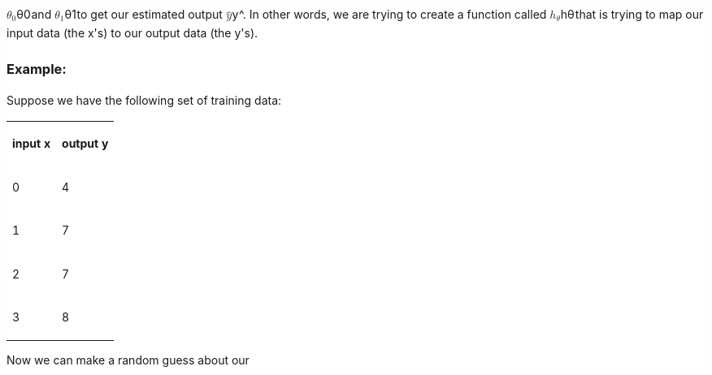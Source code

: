 <span aria-label="theta, start subscript, 0, end subscript"><span class="katex"><span class="katex-mathml"><math xmlns="http://www.w3.org/1998/Math/MathML"><semantics><mrow><msub><mi>θ</mi><mn>0</mn></msub></mrow><annotation encoding="application/x-tex">\theta_0</annotation></semantics></math></span><span class="katex-html" aria-hidden="true"><span class="base"><span class="strut" style="height:0.84444em;vertical-align:-0.15em;"></span><span class="mord"><span class="mord mathdefault" style="margin-right:0.02778em;">θ</span><span class="msupsub"><span class="vlist-t vlist-t2"><span class="vlist-r"><span class="vlist" style="height:0.30110799999999993em;"><span style="top:-2.5500000000000003em;margin-left:-0.02778em;margin-right:0.05em;"><span class="pstrut" style="height:2.7em;"></span><span class="sizing reset-size6 size3 mtight"><span class="mord mtight">0</span></span></span></span><span class="vlist-s">​</span></span><span class="vlist-r"><span class="vlist" style="height:0.15em;"><span></span></span></span></span></span></span></span></span></span></span> and <span aria-label="theta, start subscript, 1, end subscript"><span class="katex"><span class="katex-mathml"><math xmlns="http://www.w3.org/1998/Math/MathML"><semantics><mrow><msub><mi>θ</mi><mn>1</mn></msub></mrow><annotation encoding="application/x-tex">\theta_1</annotation></semantics></math></span><span class="katex-html" aria-hidden="true"><span class="base"><span class="strut" style="height:0.84444em;vertical-align:-0.15em;"></span><span class="mord"><span class="mord mathdefault" style="margin-right:0.02778em;">θ</span><span class="msupsub"><span class="vlist-t vlist-t2"><span class="vlist-r"><span class="vlist" style="height:0.30110799999999993em;"><span style="top:-2.5500000000000003em;margin-left:-0.02778em;margin-right:0.05em;"><span class="pstrut" style="height:2.7em;"></span><span class="sizing reset-size6 size3 mtight"><span class="mord mtight">1</span></span></span></span><span class="vlist-s">​</span></span><span class="vlist-r"><span class="vlist" style="height:0.15em;"><span></span></span></span></span></span></span></span></span></span></span> to get our estimated output <span aria-label="y, with, hat, on top"><span class="katex"><span class="katex-mathml"><math xmlns="http://www.w3.org/1998/Math/MathML"><semantics><mrow><mover accent="true"><mi>y</mi><mo>^</mo></mover></mrow><annotation encoding="application/x-tex">\hat{y}</annotation></semantics></math></span><span class="katex-html" aria-hidden="true"><span class="base"><span class="strut" style="height:0.8888799999999999em;vertical-align:-0.19444em;"></span><span class="mord accent"><span class="vlist-t vlist-t2"><span class="vlist-r"><span class="vlist" style="height:0.69444em;"><span style="top:-3em;"><span class="pstrut" style="height:3em;"></span><span class="mord"><span class="mord mathdefault" style="margin-right:0.03588em;">y</span></span></span><span style="top:-3em;"><span class="pstrut" style="height:3em;"></span><span class="accent-body" style="left:-0.19444em;"><span class="mord">^</span></span></span></span><span class="vlist-s">​</span></span><span class="vlist-r"><span class="vlist" style="height:0.19444em;"><span></span></span></span></span></span></span></span></span></span>. In other words, we are trying to create a function called <span aria-label="h, start subscript, theta, end subscript"><span class="katex"><span class="katex-mathml"><math xmlns="http://www.w3.org/1998/Math/MathML"><semantics><mrow><msub><mi>h</mi><mi>θ</mi></msub></mrow><annotation encoding="application/x-tex">h_\theta</annotation></semantics></math></span><span class="katex-html" aria-hidden="true"><span class="base"><span class="strut" style="height:0.84444em;vertical-align:-0.15em;"></span><span class="mord"><span class="mord mathdefault">h</span><span class="msupsub"><span class="vlist-t vlist-t2"><span class="vlist-r"><span class="vlist" style="height:0.33610799999999996em;"><span style="top:-2.5500000000000003em;margin-left:0em;margin-right:0.05em;"><span class="pstrut" style="height:2.7em;"></span><span class="sizing reset-size6 size3 mtight"><span class="mord mathdefault mtight" style="margin-right:0.02778em;">θ</span></span></span></span><span class="vlist-s">​</span></span><span class="vlist-r"><span class="vlist" style="height:0.15em;"><span></span></span></span></span></span></span></span></span></span></span> that is trying to map our input data (the x's) to our output data (the y's).</p><h3>Example:</h3><p>Suppose we have the following set of training data:</p><table><tbody><tr><th scope="col"><p>input x</p></th><th scope="col"><p>output y</p></th></tr><tr><td><p>0</p></td><td><p>4</p></td></tr><tr><td><p>1</p></td><td><p>7</p></td></tr><tr><td><p>2</p></td><td><p>7</p></td></tr><tr><td><p>3</p></td><td><p>8</p></td></tr></tbody></table><p data-has-math="true">Now we can make a random guess about our